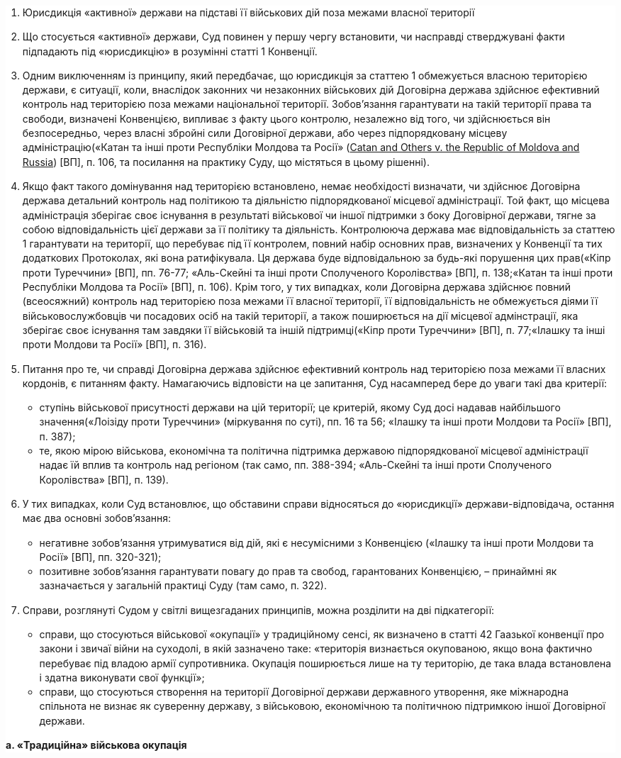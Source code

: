 1. Юрисдикція «активної» держави на підставі її військових дій поза межами власної території

1. Що стосується «активної» держави, Суд повинен у першу чергу встановити, чи насправді стверджувані факти підпадають під «юрисдикцію» в розумінні статті 1 Конвенції.
2. Одним виключенням із принципу, який передбачає, що юрисдикція за статтею 1 обмежується власною територією держави, є ситуації, коли, внаслідок законних чи незаконних військових дій Договірна держава здійснює ефективний контроль над територією поза межами національної території. Зобов’язання гарантувати на такій території права та свободи, визначені Конвенцією, випливає з факту цього контролю, незалежно від того, чи здійснюється він безпосередньо, через власні збройні сили Договірної держави, або через підпорядковану місцеву адміністрацію\(«Катан та інші проти Республіки Молдова та Росії» \([Catan and Others v. the Republic of Moldova and Russia](http://hudoc.echr.coe.int/eng?i=001-114082)\) \[ВП\], п. 106, та посилання на практику Суду, що містяться в цьому рішенні\).
3. Якщо факт такого домінування над територією встановлено, немає необхідості визначати, чи здійснює Договірна держава детальний контроль над політикою та діяльністю підпорядкованої місцевої адміністрації. Той факт, що місцева адміністрація зберігає своє існування в результаті військової чи іншої підтримки з боку Договірної держави, тягне за собою відповідальність цієї держави за її політику та діяльність. Контролююча держава має відповідальність за статтею 1 гарантувати на території, що перебуває під її контролем, повний набір основних прав, визначених у Конвенції та тих додаткових Протоколах, які вона ратифікувала. Ця держава буде відповідальною за будь-які порушення цих прав\(«Кіпр проти Туреччини» \[ВП\], пп. 76-77; «Аль-Скейні та інші проти Сполученого Королівства» \[ВП\], п. 138;«Катан та інші проти Республіки Молдова та Росії» \[ВП\], п. 106\). Крім того, у тих випадках, коли Договірна держава здійснює повний \(всеосяжний\) контроль над територією поза межами її власної території, її відповідальність не обмежується діями її військовослужбовців чи посадових осіб на такій території, а також поширюється на дії місцевої адмінстрації, яка зберігає своє існування там завдяки її військовій та іншій підтримці\(«Кіпр проти Туреччини» \[ВП\], п. 77;«Ілашку та інші проти Молдови та Росії» \[ВП\], п. 316\).
4. Питання про те, чи справді Договірна держава здійснює ефективний контроль над територією поза межами її власних кордонів, є питанням факту. Намагаючись відповісти на це запитання, Суд насамперед бере до уваги такі два критерії:
   * ступінь військової присутності держави на цій території; це критерій, якому Суд досі надавав найбільшого значення\(«Лоізіду проти Туреччини» \(міркування по суті\), пп. 16 та 56; «Ілашку та інші проти Молдови та Росії» \[ВП\], п. 387\);
   * те, якою мірою військова, економічна та політична підтримка державою підпорядкованої місцевої адміністрації надає їй вплив та контроль над регіоном \(так само, пп. 388-394; «Аль-Скейні та інші проти Сполученого Королівства» \[ВП\], п. 139\).
5. У тих випадках, коли Суд встановлює, що обставини справи відносяться до «юрисдикції» держави-відповідача, остання має два основні зобов’язання:
   * негативне зобов’язання утримуватися від дій, які є несумісними з Конвенцією \(«Ілашку  та інші проти Молдови та Росії» \[ВП\], пп. 320-321\);
   * позитивне зобов’язання гарантувати повагу до прав та свобод, гарантованих Конвенцією, – принаймні як зазначається у загальній практиці Суду \(там само, п. 322\).
6. Справи, розглянуті Судом у світлі вищезгаданих принципів, можна розділити на дві  підкатегорії:
   * справи, що стосуються військової «окупації» у традиційному сенсі, як визначено в статті 42 Гаазької конвенції про закони і звичаї війни на суходолі, в якій зазначено таке: «територія визнається окупованою, якщо вона фактично перебуває під владою армії супротивника. Окупація поширюється лише на ту територію, де така влада встановлена і здатна виконувати свої функції»;
   * справи, що стосуються створення на території Договірної держави державного утворення, яке міжнародна спільнота не визнає як суверенну державу, з військовою, економічною та політичною підтримкою іншої Договірної держави.

**a. «Традиційна» військова окупація**

